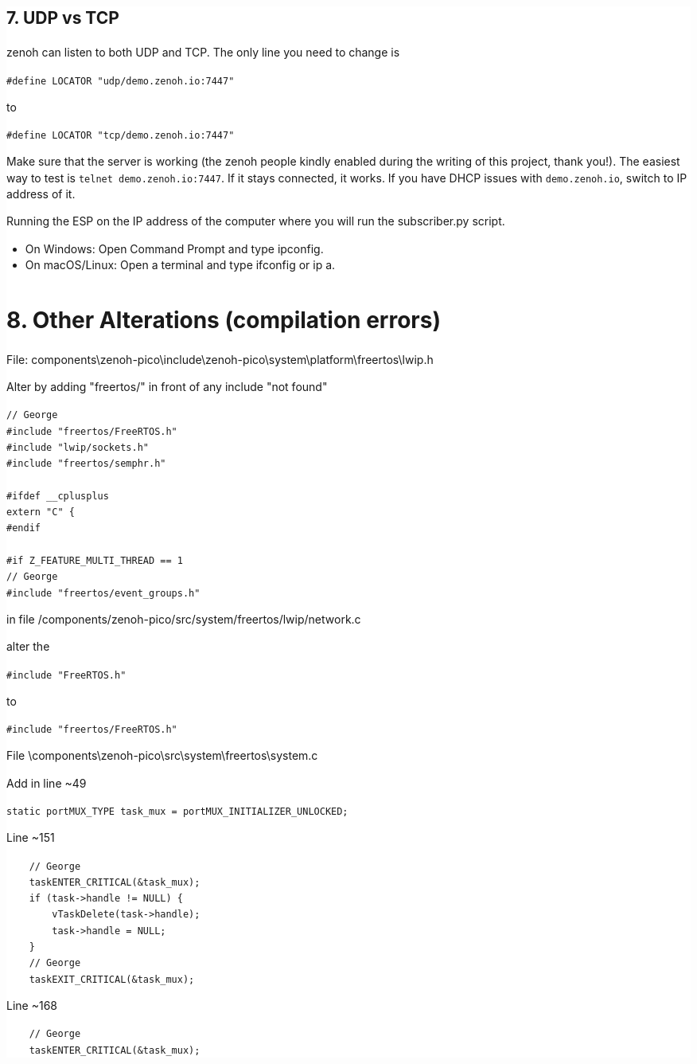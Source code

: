 ## 7. UDP vs TCP

zenoh can listen to both UDP and TCP. The only line you need to change is

`#define LOCATOR "udp/demo.zenoh.io:7447"`

to

`#define LOCATOR "tcp/demo.zenoh.io:7447"`

Make sure that the server is working (the zenoh people kindly enabled during the writing of this project, thank you!). The easiest way to test is `telnet demo.zenoh.io:7447`. If it stays connected, it works.
If you have DHCP issues with `demo.zenoh.io`, switch to IP address of it. 

Running the ESP on the IP address of the computer where you will run the subscriber.py script.
- On Windows: Open Command Prompt and type ipconfig.
- On macOS/Linux: Open a terminal and type ifconfig or ip a.

# 8. Other Alterations (compilation errors)

File: components\zenoh-pico\include\zenoh-pico\system\platform\freertos\lwip.h

Alter by adding "freertos/" in front of any include "not found"
```
// George
#include "freertos/FreeRTOS.h"
#include "lwip/sockets.h"
#include "freertos/semphr.h"

#ifdef __cplusplus
extern "C" {
#endif

#if Z_FEATURE_MULTI_THREAD == 1
// George
#include "freertos/event_groups.h"
```

in file /components/zenoh-pico/src/system/freertos/lwip/network.c

alter the 

`#include "FreeRTOS.h"` 

to 

`#include "freertos/FreeRTOS.h"`

File \components\zenoh-pico\src\system\freertos\system.c

Add in line ~49

`static portMUX_TYPE task_mux = portMUX_INITIALIZER_UNLOCKED;`

Line ~151
```
    // George
    taskENTER_CRITICAL(&task_mux);
    if (task->handle != NULL) {
        vTaskDelete(task->handle);
        task->handle = NULL;
    }
    // George
    taskEXIT_CRITICAL(&task_mux);
```
Line ~168
```
    // George
    taskENTER_CRITICAL(&task_mux);
```